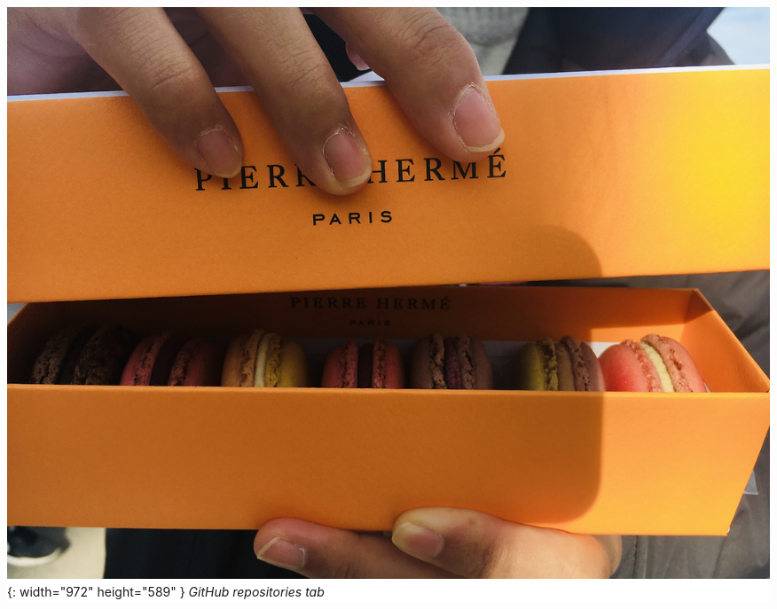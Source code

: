![Desktop View](assets/img/postImages/2019-10-27-paris-travel/5.jpg){: width="972" height="589" }
_GitHub repositories tab_